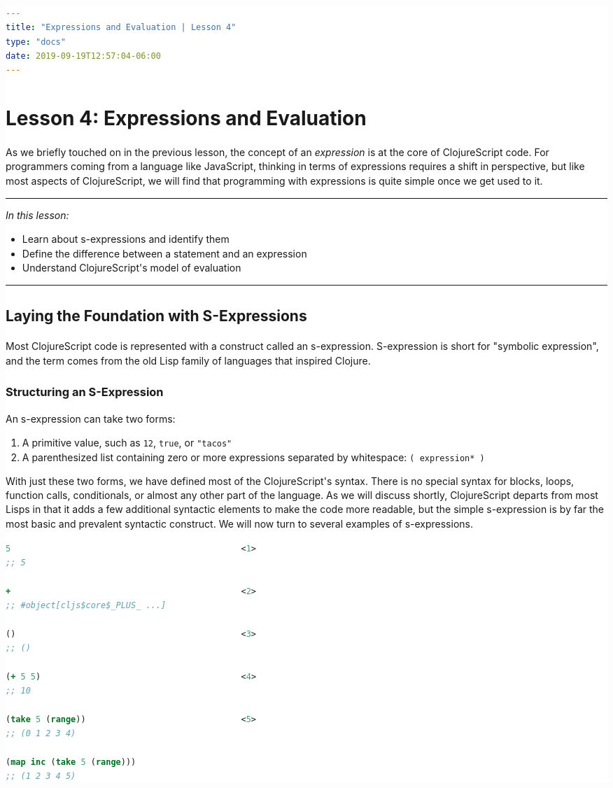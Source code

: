 ```yaml
---
title: "Expressions and Evaluation | Lesson 4"
type: "docs"
date: 2019-09-19T12:57:04-06:00
---
```


# Lesson 4: Expressions and Evaluation

As we briefly touched on in the previous lesson, the concept of an _expression_ is
at the core of ClojureScript code. For programmers coming from a language like
JavaScript, thinking in terms of expressions requires a shift in perspective,
but like most aspects of ClojureScript, we will find that programming with
expressions is quite simple once we get used to it.

---

*In this lesson:*

- Learn about s-expressions and identify them
- Define the difference between a statement and an expression
- Understand ClojureScript's model of evaluation

---

## Laying the Foundation with S-Expressions

Most ClojureScript code is represented with a construct called an s-expression.
S-expression is short for "symbolic expression", and the term comes from the old
Lisp family of languages that inspired Clojure.

### Structuring an S-Expression

An s-expression can take two forms:

1. A primitive value, such as `12`, `true`, or `"tacos"`
2. A parenthesized list containing zero or more expressions separated by whitespace: `( expression* )`

With just these two forms, we have defined most of the ClojureScript's syntax.
There is no special syntax for blocks, loops, function calls, conditionals, or
almost any other part of the language. As we will discuss shortly, ClojureScript
departs from most Lisps in that it adds a few additional syntactic elements to
make the code more readable, but the simple s-expression is by far the most
basic and prevalent syntactic construct. We will now turn to several examples of
s-expressions.

```clojure
5                                              <1>
;; 5

+                                              <2>
;; #object[cljs$core$_PLUS_ ...]

()                                             <3>
;; ()

(+ 5 5)                                        <4>
;; 10

(take 5 (range))                               <5>
;; (0 1 2 3 4)

(map inc (take 5 (range)))
;; (1 2 3 4 5)
```